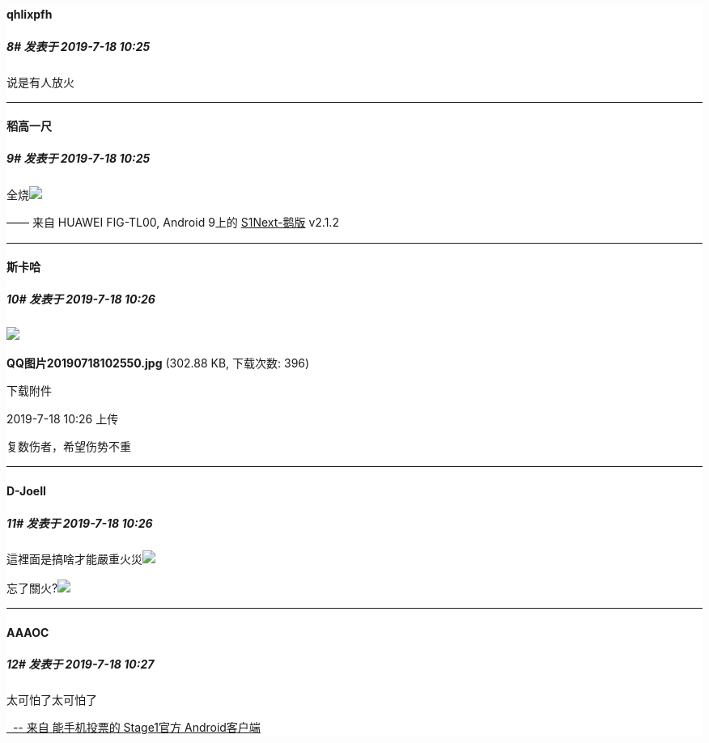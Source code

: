 ####  qhlixpfh  
##### 8#       发表于 2019-7-18 10:25


说是有人放火


-----

####  稻高一尺  
##### 9#       发表于 2019-7-18 10:25


全烧<img src="https://static.saraba1st.com/image/smiley/face2017/003.png" referrerpolicy="no-referrer">

—— 来自 HUAWEI FIG-TL00, Android 9上的 [S1Next-鹅版](https://github.com/ykrank/S1-Next/releases) v2.1.2


-----

####  斯卡哈  
##### 10#       发表于 2019-7-18 10:26


<img src="https://img.saraba1st.com/forum/201907/18/102616n0scojpjcppjpjjx.jpg" referrerpolicy="no-referrer">


<strong>QQ图片20190718102550.jpg</strong> (302.88 KB, 下载次数: 396)

下载附件

2019-7-18 10:26 上传


复数伤者，希望伤势不重


-----

####  D-JoeII  
##### 11#       发表于 2019-7-18 10:26


這裡面是搞啥才能嚴重火災<img src="https://static.saraba1st.com/image/smiley/face2017/001.png" referrerpolicy="no-referrer">

忘了關火?<img src="https://static.saraba1st.com/image/smiley/face2017/001.png" referrerpolicy="no-referrer"> 


-----

####  AAAOC  
##### 12#       发表于 2019-7-18 10:27


太可怕了太可怕了

[  -- 来自 能手机投票的 Stage1官方 Android客户端](https://www.coolapk.com/apk/140634)

